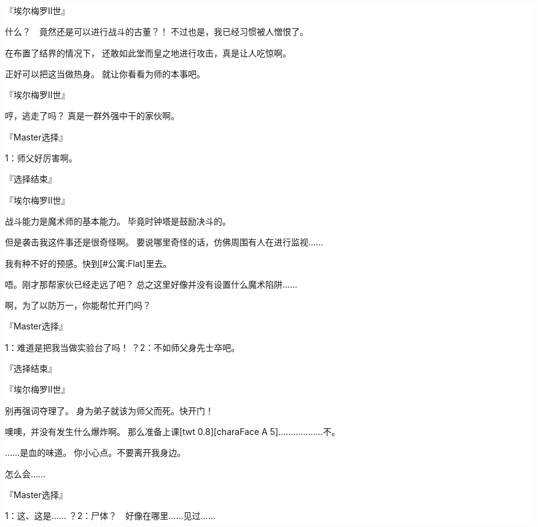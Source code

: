 『埃尔梅罗Ⅱ世』

什么？　竟然还是可以进行战斗的古董？！
不过也是，我已经习惯被人憎恨了。

在布置了结界的情况下，
还敢如此堂而皇之地进行攻击，真是让人吃惊啊。

正好可以把这当做热身。
就让你看看为师的本事吧。

『埃尔梅罗Ⅱ世』

哼，逃走了吗？
真是一群外强中干的家伙啊。

『Master选择』

1：师父好厉害啊。

『选择结束』

『埃尔梅罗Ⅱ世』

战斗能力是魔术师的基本能力。
毕竟时钟塔是鼓励决斗的。

但是袭击我这件事还是很奇怪啊。
要说哪里奇怪的话，仿佛周围有人在进行监视……

我有种不好的预感。快到[#公寓:Flat]里去。

唔。刚才那帮家伙已经走远了吧？
总之这里好像并没有设置什么魔术陷阱……

啊，为了以防万一，你能帮忙开门吗？

『Master选择』

1：难道是把我当做实验台了吗！
？2：不如师父身先士卒吧。

『选择结束』

『埃尔梅罗Ⅱ世』

别再强词夺理了。
身为弟子就该为师父而死。快开门！

噢噢，并没有发生什么爆炸啊。
那么准备上课[twt 0.8][charaFace A 5]………………不。

……是血的味道。
你小心点。不要离开我身边。

怎么会……

『Master选择』

1：这、这是……
？2：尸体？　好像在哪里……见过……
